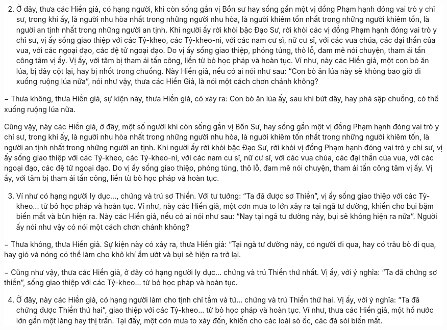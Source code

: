 
2. Ở đây, thưa các Hiền giả, có hạng người, khi còn sống gần vị Bổn sư hay sống gần một vị đồng Phạm
hạnh đóng vai trò y chỉ sư, trong khi ấy, là người nhu hòa nhất trong những người nhu hòa, là người
khiêm tốn nhất trong những người khiêm tốn, là người an tịnh nhất trong những người an tịnh. Khi
người ấy rời khỏi bậc Ðạo Sư, rời khỏi các vị đồng Phạm hạnh đóng vai trò y chỉ sư, vị ấy sống giao
thiệp với các Tỷ-kheo, các Tỷ-kheo-ni, với các nam cư sĩ, nữ cư sĩ, với các vua chúa, các đại thần của
vua, với các ngoại đạo, các đệ tử ngoại đạo. Do vị ấy sống giao thiệp, phóng túng, thô lỗ, đam mê nói
chuyện, tham ái tấn công tâm vị ấy. Vị ấy, với tâm bị tham ái tấn công, liền từ bỏ học pháp và hoàn tục.
Ví như, này các Hiền giả, một con bò ăn lúa, bị dây cột lại, hay bị nhốt trong chuồng. Này Hiền giả, nếu
có ai nói như sau: “Con bò ăn lúa này sẽ không bao giờ đi xuống ruộng lúa nữa”, nói như vậy, thưa các
Hiền Giả, là nói một cách chơn chánh không?

− Thưa không, thưa Hiền giả, sự kiện này, thưa Hiền giả, có xảy ra: Con bò ăn lúa ấy, sau khi bứt dây,
hay phá sập chuồng, có thể xuống ruộng lúa nữa.

Cũng vậy, này các Hiền giả, ở đây, một số người khi còn sống gần vị Bổn Sư, hay sống gần một vị đồng
Phạm hạnh đóng vai trò y chỉ sư, trong khi ấy, là người nhu hòa nhất trong những người nhu hòa, là
người khiêm tốn nhất trong những người khiêm tốn, là người an tịnh nhất trong những người an tịnh.
Khi người ấy rời khỏi bậc Ðạo Sư, rời khỏi vị đồng Phạm hạnh đóng vai trò y chỉ sư, vị ấy sống giao
thiệp với các Tỷ-kheo, các Tỷ-kheo-ni, với các nam cư sĩ, nữ cư sĩ, với các vua chúa, các đại thần của
vua, với các ngoại đạo, các đệ tử ngoại đạo. Do vị ấy sống giao thiệp, phóng túng, thô lỗ, đam mê nói
chuyện, tham ái tấn công tâm vị ấy. Vị ấy, với tâm bị tham ái tấn công, liền từ bỏ học pháp và hoàn tục.


3. Ví như có hạng người ly dục..., chứng và trú sơ Thiền. Với tư tưởng: “Ta đã được sơ Thiền”, vị ấy
sống giao thiệp với các Tỷ-kheo... từ bỏ học pháp và hoàn tục. Ví như, này các Hiền giả, một cơn mưa
to lớn xảy ra tại ngã tư đường, khiến cho bụi bặm biến mất và bùn hiện ra. Này các Hiền giả, nếu có ai
nói như sau: “Nay tại ngã tư đường này, bụi sẽ không hiện ra nữa”. Người ấy nói như vậy có nói một
cách chơn chánh không?

− Thưa không, thưa Hiền giả. Sự kiện này có xảy ra, thưa Hiền giả: “Tại ngã tư đường này, có người đi
qua, hay có trâu bò đi qua, hay gió và nóng có thể làm cho khô khí ẩm ướt và bụi sẽ hiện ra trở lại.

− Cũng như vậy, thưa các Hiền giả, ở đây có hạng người ly dục... chứng và trú Thiền thứ nhất. Vị ấy, với
ý nghĩa: “Ta đã chứng sơ thiền”, sống giao thiệp với các Tỷ-kheo... từ bỏ học pháp và hoàn tục.


4. Ở đây, này các Hiền giả, có hạng người làm cho tịnh chỉ tầm và tứ... chứng và trú Thiền thứ hai. Vị
ấy, với ý nghĩa: “Ta đã chứng được Thiền thứ hai”, giao thiệp với các Tỷ-kheo... từ bỏ học pháp và hoàn
tục. Ví như, thưa các Hiền giả, một hồ nước lớn gần một làng hay thị trấn. Tại đấy, một cơn mưa to xảy
đến, khiến cho các loài sò ốc, các đá sỏi biến mất.
